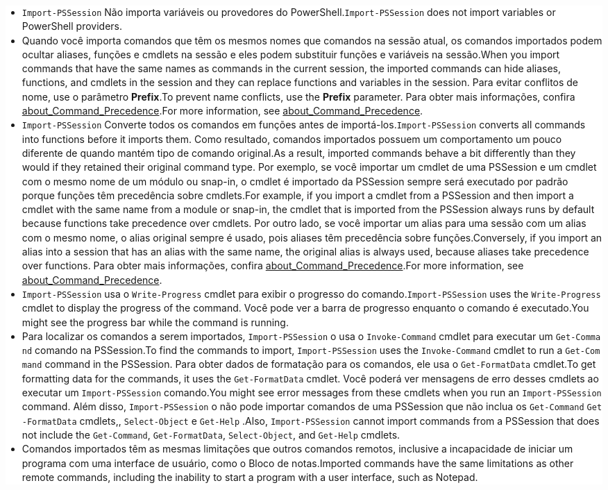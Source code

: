 - <span data-ttu-id="31f11-289">`Import-PSSession` Não importa variáveis ou provedores do PowerShell.</span><span class="sxs-lookup"><span data-stu-id="31f11-289">`Import-PSSession` does not import variables or  PowerShell providers.</span></span>
- <span data-ttu-id="31f11-290">Quando você importa comandos que têm os mesmos nomes que comandos na sessão atual, os comandos importados podem ocultar aliases, funções e cmdlets na sessão e eles podem substituir funções e variáveis na sessão.</span><span class="sxs-lookup"><span data-stu-id="31f11-290">When you import commands that have the same names as commands in the current session, the imported commands can hide aliases, functions, and cmdlets in the session and they can replace functions and variables in the session.</span></span> <span data-ttu-id="31f11-291">Para evitar conflitos de nome, use o parâmetro **Prefix**.</span><span class="sxs-lookup"><span data-stu-id="31f11-291">To prevent name conflicts, use the **Prefix** parameter.</span></span> <span data-ttu-id="31f11-292">Para obter mais informações, confira [about_Command_Precedence](../Microsoft.PowerShell.Core/about/about_Command_Precedence.md).</span><span class="sxs-lookup"><span data-stu-id="31f11-292">For more information, see [about_Command_Precedence](../Microsoft.PowerShell.Core/about/about_Command_Precedence.md).</span></span>
- <span data-ttu-id="31f11-293">`Import-PSSession` Converte todos os comandos em funções antes de importá-los.</span><span class="sxs-lookup"><span data-stu-id="31f11-293">`Import-PSSession` converts all commands into functions before it imports them.</span></span> <span data-ttu-id="31f11-294">Como resultado, comandos importados possuem um comportamento um pouco diferente de quando mantém tipo de comando original.</span><span class="sxs-lookup"><span data-stu-id="31f11-294">As a result, imported commands behave a bit differently than they would if they retained their original command type.</span></span> <span data-ttu-id="31f11-295">Por exemplo, se você importar um cmdlet de uma PSSession e um cmdlet com o mesmo nome de um módulo ou snap-in, o cmdlet é importado da PSSession sempre será executado por padrão porque funções têm precedência sobre cmdlets.</span><span class="sxs-lookup"><span data-stu-id="31f11-295">For example, if you import a cmdlet from a PSSession and then import a cmdlet with the same name from a module or snap-in, the cmdlet that is imported from the PSSession always runs by default because functions take precedence over cmdlets.</span></span> <span data-ttu-id="31f11-296">Por outro lado, se você importar um alias para uma sessão com um alias com o mesmo nome, o alias original sempre é usado, pois aliases têm precedência sobre funções.</span><span class="sxs-lookup"><span data-stu-id="31f11-296">Conversely, if you import an alias into a session that has an alias with the same name, the original alias is always used, because aliases take precedence over functions.</span></span> <span data-ttu-id="31f11-297">Para obter mais informações, confira [about_Command_Precedence](../Microsoft.PowerShell.Core/about/about_Command_Precedence.md).</span><span class="sxs-lookup"><span data-stu-id="31f11-297">For more information, see [about_Command_Precedence](../Microsoft.PowerShell.Core/about/about_Command_Precedence.md).</span></span>
- <span data-ttu-id="31f11-298">`Import-PSSession` usa o `Write-Progress` cmdlet para exibir o progresso do comando.</span><span class="sxs-lookup"><span data-stu-id="31f11-298">`Import-PSSession` uses the `Write-Progress` cmdlet to display the progress of the command.</span></span> <span data-ttu-id="31f11-299">Você pode ver a barra de progresso enquanto o comando é executado.</span><span class="sxs-lookup"><span data-stu-id="31f11-299">You might see the progress bar while the command is running.</span></span>
- <span data-ttu-id="31f11-300">Para localizar os comandos a serem importados, `Import-PSSession` o usa o `Invoke-Command` cmdlet para executar um `Get-Command` comando na PSSession.</span><span class="sxs-lookup"><span data-stu-id="31f11-300">To find the commands to import, `Import-PSSession` uses the `Invoke-Command` cmdlet to run a `Get-Command` command in the PSSession.</span></span> <span data-ttu-id="31f11-301">Para obter dados de formatação para os comandos, ele usa o `Get-FormatData` cmdlet.</span><span class="sxs-lookup"><span data-stu-id="31f11-301">To get formatting data for the commands, it uses the `Get-FormatData` cmdlet.</span></span> <span data-ttu-id="31f11-302">Você poderá ver mensagens de erro desses cmdlets ao executar um `Import-PSSession` comando.</span><span class="sxs-lookup"><span data-stu-id="31f11-302">You might see error messages from these cmdlets when you run an `Import-PSSession` command.</span></span> <span data-ttu-id="31f11-303">Além disso, `Import-PSSession` o não pode importar comandos de uma PSSession que não inclua os `Get-Command` `Get-FormatData` cmdlets,, `Select-Object` e `Get-Help` .</span><span class="sxs-lookup"><span data-stu-id="31f11-303">Also, `Import-PSSession` cannot import commands from a PSSession that does not include the `Get-Command`, `Get-FormatData`, `Select-Object`, and `Get-Help` cmdlets.</span></span>
- <span data-ttu-id="31f11-304">Comandos importados têm as mesmas limitações que outros comandos remotos, inclusive a incapacidade de iniciar um programa com uma interface de usuário, como o Bloco de notas.</span><span class="sxs-lookup"><span data-stu-id="31f11-304">Imported commands have the same limitations as other remote commands, including the inability to start a program with a user interface, such as Notepad.</span></span>